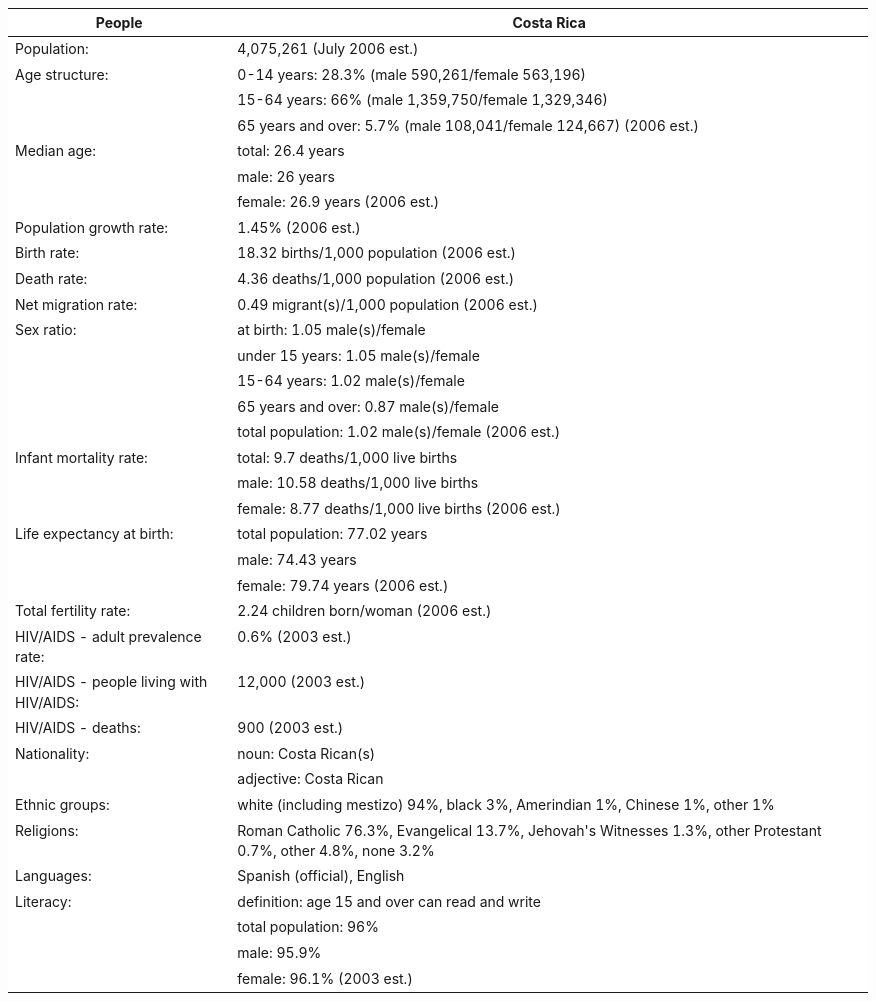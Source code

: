 | People | Costa Rica |
| --- | --- |
| Population: | 4,075,261 (July 2006 est.) |
| Age structure: | 0-14 years: 28.3% (male 590,261/female 563,196) |
| | 15-64 years: 66% (male 1,359,750/female 1,329,346) |
| | 65 years and over: 5.7% (male 108,041/female 124,667) (2006 est.) |
| Median age: | total: 26.4 years |
| | male: 26 years |
| | female: 26.9 years (2006 est.) |
| Population growth rate: | 1.45% (2006 est.) |
| Birth rate: | 18.32 births/1,000 population (2006 est.) |
| Death rate: | 4.36 deaths/1,000 population (2006 est.) |
| Net migration rate: | 0.49 migrant(s)/1,000 population (2006 est.) |
| Sex ratio: | at birth: 1.05 male(s)/female |
| | under 15 years: 1.05 male(s)/female |
| | 15-64 years: 1.02 male(s)/female |
| | 65 years and over: 0.87 male(s)/female |
| | total population: 1.02 male(s)/female (2006 est.) |
| Infant mortality rate: | total: 9.7 deaths/1,000 live births |
| | male: 10.58 deaths/1,000 live births |
| | female: 8.77 deaths/1,000 live births (2006 est.) |
| Life expectancy at birth: | total population: 77.02 years |
| | male: 74.43 years |
| | female: 79.74 years (2006 est.) |
| Total fertility rate: | 2.24 children born/woman (2006 est.) |
| HIV/AIDS - adult prevalence rate: | 0.6% (2003 est.) |
| HIV/AIDS - people living with HIV/AIDS: | 12,000 (2003 est.) |
| HIV/AIDS - deaths: | 900 (2003 est.) |
| Nationality: | noun: Costa Rican(s) |
| | adjective: Costa Rican |
| Ethnic groups: | white (including mestizo) 94%, black 3%, Amerindian 1%, Chinese 1%, other 1% |
| Religions: | Roman Catholic 76.3%, Evangelical 13.7%, Jehovah's Witnesses 1.3%, other Protestant 0.7%, other 4.8%, none 3.2% |
| Languages: | Spanish (official), English |
| Literacy: | definition: age 15 and over can read and write |
| | total population: 96% |
| | male: 95.9% |
| | female: 96.1% (2003 est.) |
